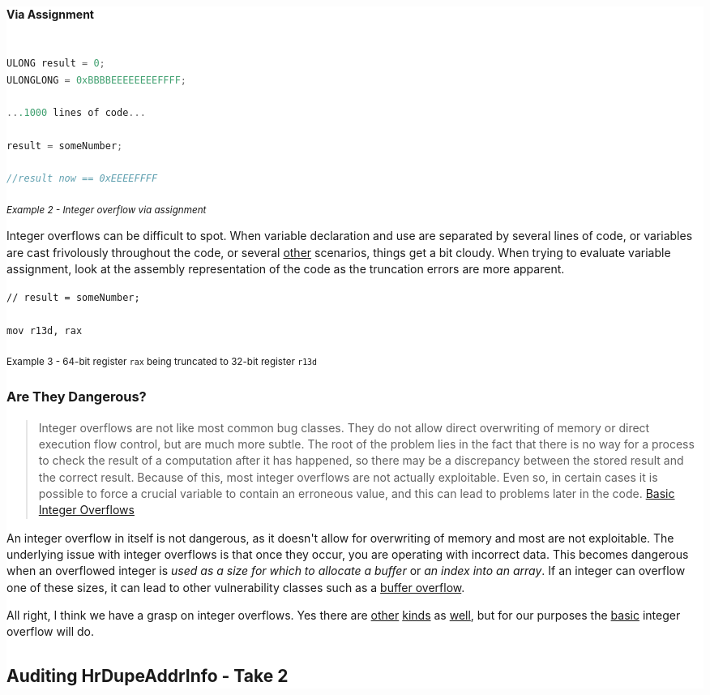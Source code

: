 #### Via Assignment
```c

ULONG result = 0;
ULONGLONG = 0xBBBBEEEEEEEEFFFF; 

...1000 lines of code...

result = someNumber; 

//result now == 0xEEEEFFFF


```
<sub>*Example 2 - Integer overflow via assignment*</sub>
	
Integer overflows can be difficult to spot. When variable declaration and use are separated by several lines of code, or variables are cast frivolously throughout the code, or several [other](https://www.geeksforgeeks.org/integer-promotions-in-c/) scenarios, things get a bit cloudy.  When trying to evaluate variable assignment, look at the assembly representation of the code as the truncation errors are more apparent. 

```
// result = someNumber; 

mov r13d, rax
```
<sub> Example 3 - 64-bit register `rax` being truncated to 32-bit register `r13d` </sub>


### Are They Dangerous?

>Integer overflows are not like most common bug classes. They do not allow direct overwriting of memory or direct execution flow control, but are much more subtle. The root of the problem lies in the fact that there is no way for a process to check the result of a computation after it has happened, so there may be a discrepancy between the stored result and the correct result. Because of this, most integer overflows are not actually exploitable. Even so, in certain cases it is possible to force a crucial variable to contain an erroneous value, and this can lead to problems later in the code. [Basic Integer Overflows](http://phrack.org/issues/60/10.html#article)

An integer overflow in itself is not dangerous, as it doesn't allow for overwriting of memory and most are not exploitable. The underlying issue with integer overflows is that once they occur, you are operating with incorrect data. This becomes dangerous when an overflowed integer is *used as a size for which to allocate a buffer* or *an index into an array*. If an integer can overflow one of these sizes, it can lead to other vulnerability classes such as a [buffer overflow](https://cwe.mitre.org/data/definitions/119.html). 

All right, I think we have a grasp on integer overflows. Yes there are [other](https://cwe.mitre.org/data/definitions/191.html) [kinds](https://cwe.mitre.org/data/definitions/194.html) as [well](https://cwe.mitre.org/data/definitions/195.html), but for our purposes the [basic](https://cwe.mitre.org/data/definitions/190.html) integer overflow will do. 

## Auditing HrDupeAddrInfo - Take 2
